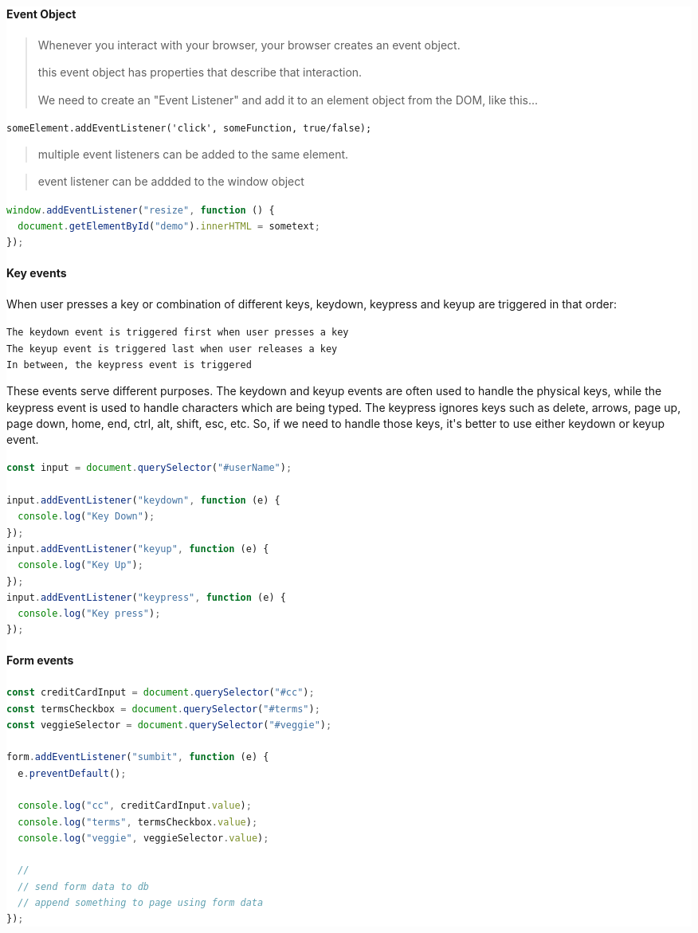 #### Event Object

> Whenever you interact with your browser, your browser creates an event object.
>
> this event object has properties that describe that interaction.
>
> We need to create an "Event Listener" and add it to an element object from the DOM, like this...

`someElement.addEventListener('click', someFunction, true/false);`

> multiple event listeners can be added to the same element.

> event listener can be addded to the window object

```js
window.addEventListener("resize", function () {
  document.getElementById("demo").innerHTML = sometext;
});
```

#### **Key events**

When user presses a key or combination of different keys, keydown, keypress and keyup are triggered in that order:

    The keydown event is triggered first when user presses a key
    The keyup event is triggered last when user releases a key
    In between, the keypress event is triggered

These events serve different purposes.
The keydown and keyup events are often used to handle the physical keys, while the keypress event is used to handle characters which are being typed.
The keypress ignores keys such as delete, arrows, page up, page down, home, end, ctrl, alt, shift, esc, etc. So, if we need to handle those keys, it's better to use either keydown or keyup event.

```js
const input = document.querySelector("#userName");

input.addEventListener("keydown", function (e) {
  console.log("Key Down");
});
input.addEventListener("keyup", function (e) {
  console.log("Key Up");
});
input.addEventListener("keypress", function (e) {
  console.log("Key press");
});
```

#### **Form events**

```js
const creditCardInput = document.querySelector("#cc");
const termsCheckbox = document.querySelector("#terms");
const veggieSelector = document.querySelector("#veggie");

form.addEventListener("sumbit", function (e) {
  e.preventDefault();

  console.log("cc", creditCardInput.value);
  console.log("terms", termsCheckbox.value);
  console.log("veggie", veggieSelector.value);

  //
  // send form data to db
  // append something to page using form data
});
```
